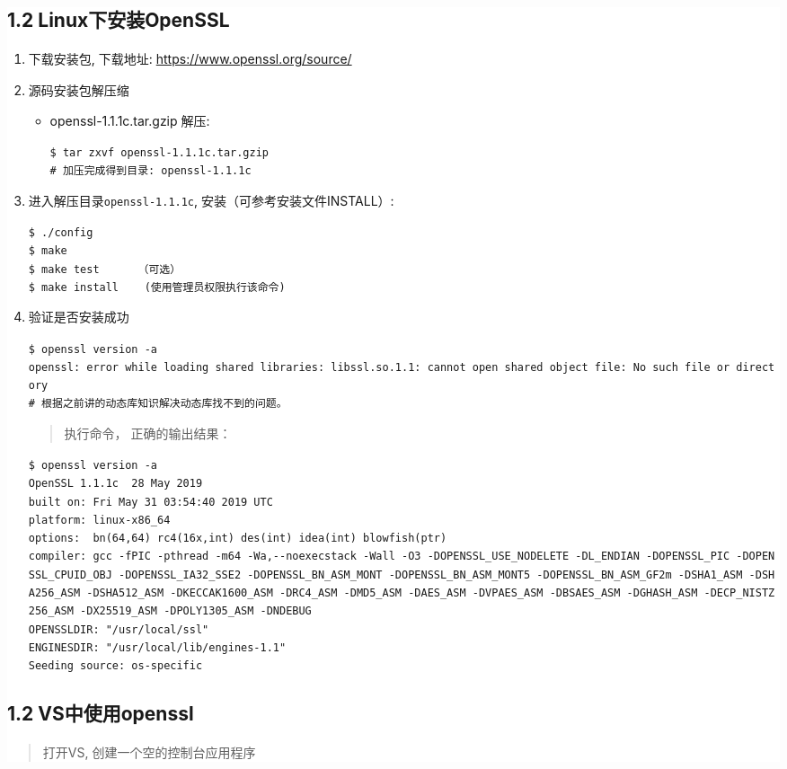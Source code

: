 ## 1.2 Linux下安装OpenSSL

1. 下载安装包, 下载地址:  <https://www.openssl.org/source/>

2. 源码安装包解压缩

   - openssl-1.1.1c.tar.gzip 解压:

     ```shell
     $ tar zxvf openssl-1.1.1c.tar.gzip
     # 加压完成得到目录: openssl-1.1.1c
     ```

3. 进入解压目录`openssl-1.1.1c`, 安装（可参考安装文件INSTALL）:

   ```shell
   $ ./config
   $ make
   $ make test 		（可选）
   $ make install	 (使用管理员权限执行该命令)
   ```

4. 验证是否安装成功

   ```shell
   $ openssl version -a
   openssl: error while loading shared libraries: libssl.so.1.1: cannot open shared object file: No such file or directory
   # 根据之前讲的动态库知识解决动态库找不到的问题。
   ```

   > 执行命令， 正确的输出结果： 

   ```shell
   $ openssl version -a
   OpenSSL 1.1.1c  28 May 2019
   built on: Fri May 31 03:54:40 2019 UTC
   platform: linux-x86_64
   options:  bn(64,64) rc4(16x,int) des(int) idea(int) blowfish(ptr) 
   compiler: gcc -fPIC -pthread -m64 -Wa,--noexecstack -Wall -O3 -DOPENSSL_USE_NODELETE -DL_ENDIAN -DOPENSSL_PIC -DOPENSSL_CPUID_OBJ -DOPENSSL_IA32_SSE2 -DOPENSSL_BN_ASM_MONT -DOPENSSL_BN_ASM_MONT5 -DOPENSSL_BN_ASM_GF2m -DSHA1_ASM -DSHA256_ASM -DSHA512_ASM -DKECCAK1600_ASM -DRC4_ASM -DMD5_ASM -DAES_ASM -DVPAES_ASM -DBSAES_ASM -DGHASH_ASM -DECP_NISTZ256_ASM -DX25519_ASM -DPOLY1305_ASM -DNDEBUG
   OPENSSLDIR: "/usr/local/ssl"
   ENGINESDIR: "/usr/local/lib/engines-1.1"
   Seeding source: os-specific
   ```

## 1.2  VS中使用openssl

> 打开VS, 创建一个空的控制台应用程序
